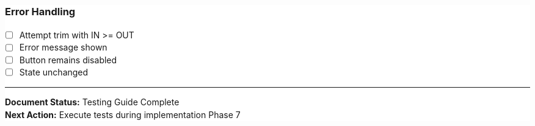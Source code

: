 ### Error Handling
- [ ] Attempt trim with IN >= OUT
- [ ] Error message shown
- [ ] Button remains disabled
- [ ] State unchanged

---

**Document Status:** Testing Guide Complete  
**Next Action:** Execute tests during implementation Phase 7

